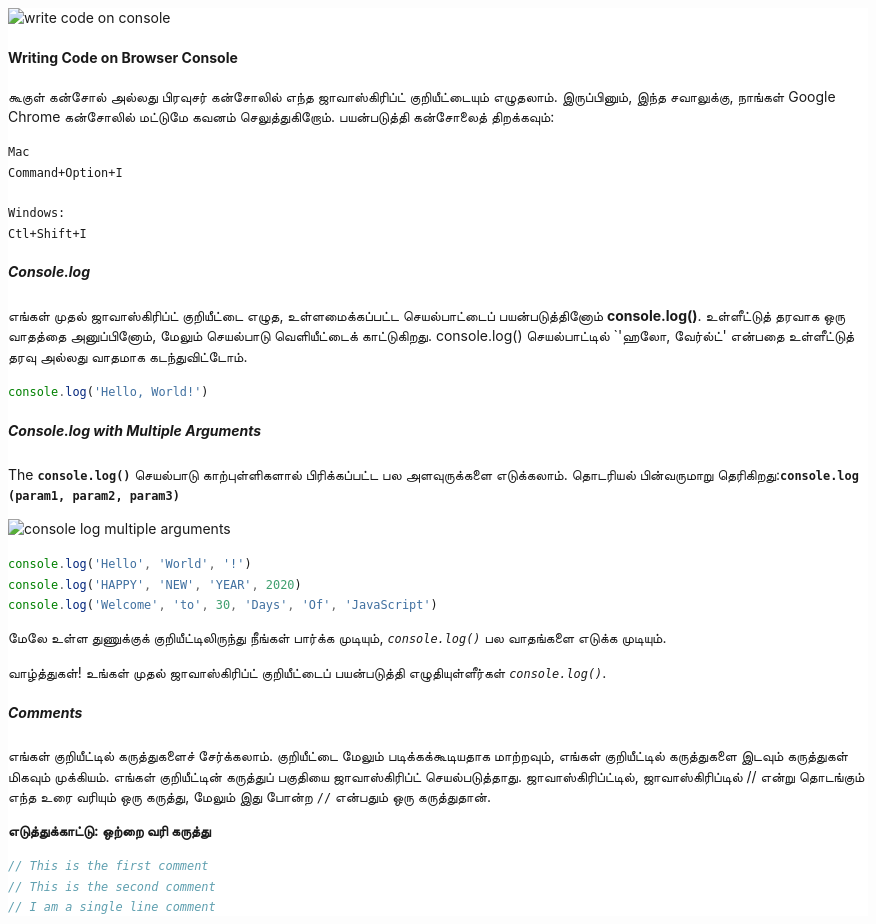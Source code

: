 ![write code on console](./images/js_code_on_chrome_console.png)

#### Writing Code on Browser Console

கூகுள் கன்சோல் அல்லது பிரவுசர் கன்சோலில் எந்த ஜாவாஸ்கிரிப்ட் குறியீட்டையும் எழுதலாம். இருப்பினும், இந்த சவாலுக்கு, நாங்கள் Google Chrome கன்சோலில் மட்டுமே கவனம் செலுத்துகிறோம். பயன்படுத்தி கன்சோலைத் திறக்கவும்:

```sh
Mac
Command+Option+I

Windows:
Ctl+Shift+I
```

##### Console.log

எங்கள் முதல் ஜாவாஸ்கிரிப்ட் குறியீட்டை எழுத, உள்ளமைக்கப்பட்ட செயல்பாட்டைப் பயன்படுத்தினோம் **console.log()**. உள்ளீட்டுத் தரவாக ஒரு வாதத்தை அனுப்பினோம், மேலும் செயல்பாடு வெளியீட்டைக் காட்டுகிறது. console.log() செயல்பாட்டில் `'ஹலோ, வேர்ல்ட்' என்பதை உள்ளீட்டுத் தரவு அல்லது வாதமாக கடந்துவிட்டோம்.

```js
console.log('Hello, World!')
```

##### Console.log with Multiple Arguments

The **`console.log()`** செயல்பாடு காற்புள்ளிகளால் பிரிக்கப்பட்ட பல அளவுருக்களை எடுக்கலாம். தொடரியல் பின்வருமாறு தெரிகிறது:**`console.log(param1, param2, param3)`**

![console log multiple arguments](./images/console_log_multipl_arguments.png)

```js
console.log('Hello', 'World', '!')
console.log('HAPPY', 'NEW', 'YEAR', 2020)
console.log('Welcome', 'to', 30, 'Days', 'Of', 'JavaScript')
```

மேலே உள்ள துணுக்குக் குறியீட்டிலிருந்து நீங்கள் பார்க்க முடியும், _`console.log()`_ பல வாதங்களை எடுக்க முடியும்.

வாழ்த்துகள்! உங்கள் முதல் ஜாவாஸ்கிரிப்ட் குறியீட்டைப் பயன்படுத்தி எழுதியுள்ளீர்கள் _`console.log()`_.

##### Comments

எங்கள் குறியீட்டில் கருத்துகளைச் சேர்க்கலாம். குறியீட்டை மேலும் படிக்கக்கூடியதாக மாற்றவும், எங்கள் குறியீட்டில் கருத்துகளை இடவும் கருத்துகள் மிகவும் முக்கியம். எங்கள் குறியீட்டின் கருத்துப் பகுதியை ஜாவாஸ்கிரிப்ட் செயல்படுத்தாது. ஜாவாஸ்கிரிப்ட்டில், ஜாவாஸ்கிரிப்டில் // என்று தொடங்கும் எந்த உரை வரியும் ஒரு கருத்து, மேலும் இது போன்ற `//` என்பதும் ஒரு கருத்துதான்.

**எடுத்துக்காட்டு: ஒற்றை வரி கருத்து**

```js
// This is the first comment  
// This is the second comment  
// I am a single line comment
```
